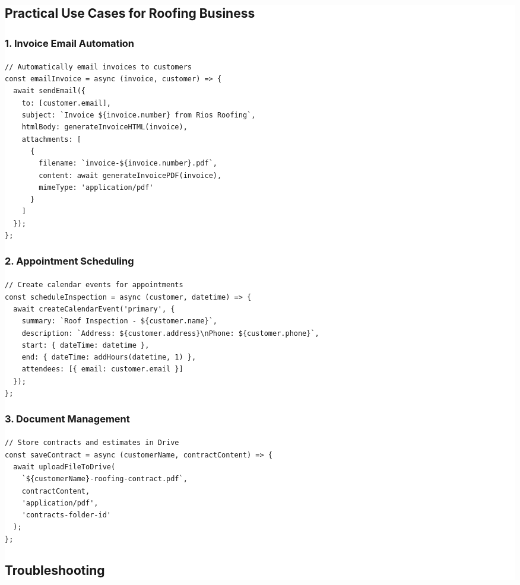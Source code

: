 ## Practical Use Cases for Roofing Business

### 1. Invoice Email Automation

```tsx
// Automatically email invoices to customers
const emailInvoice = async (invoice, customer) => {
  await sendEmail({
    to: [customer.email],
    subject: `Invoice ${invoice.number} from Rios Roofing`,
    htmlBody: generateInvoiceHTML(invoice),
    attachments: [
      {
        filename: `invoice-${invoice.number}.pdf`,
        content: await generateInvoicePDF(invoice),
        mimeType: 'application/pdf'
      }
    ]
  });
};
```

### 2. Appointment Scheduling

```tsx
// Create calendar events for appointments
const scheduleInspection = async (customer, datetime) => {
  await createCalendarEvent('primary', {
    summary: `Roof Inspection - ${customer.name}`,
    description: `Address: ${customer.address}\nPhone: ${customer.phone}`,
    start: { dateTime: datetime },
    end: { dateTime: addHours(datetime, 1) },
    attendees: [{ email: customer.email }]
  });
};
```

### 3. Document Management

```tsx
// Store contracts and estimates in Drive
const saveContract = async (customerName, contractContent) => {
  await uploadFileToDrive(
    `${customerName}-roofing-contract.pdf`,
    contractContent,
    'application/pdf',
    'contracts-folder-id'
  );
};
```

## Troubleshooting
